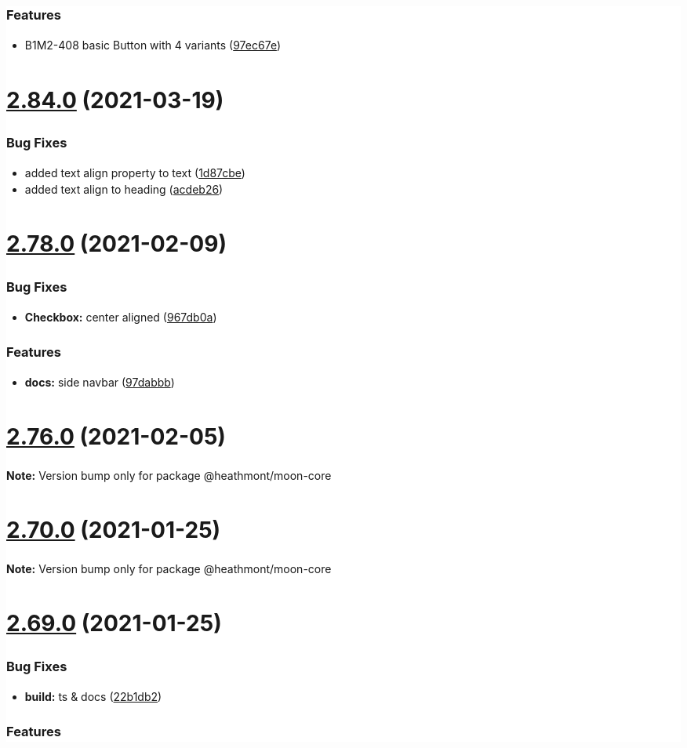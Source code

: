 ### Features

- B1M2-408 basic Button with 4 variants ([97ec67e](https://github.com/coingaming/sportsbet-design/commit/97ec67e66eb2138e495bf5822978e9a1e6df06c0))

# [2.84.0](https://github.com/coingaming/sportsbet-design/compare/v2.83.0...v2.84.0) (2021-03-19)

### Bug Fixes

- added text align property to text ([1d87cbe](https://github.com/coingaming/sportsbet-design/commit/1d87cbec44e1d3c7d2f4ce80dcb4b6af80db99fc))
- added text align to heading ([acdeb26](https://github.com/coingaming/sportsbet-design/commit/acdeb268cbbad23b3ba2224c4f255e353b7fd871))

# [2.78.0](https://github.com/coingaming/sportsbet-design/compare/v2.77.0...v2.78.0) (2021-02-09)

### Bug Fixes

- **Checkbox:** center aligned ([967db0a](https://github.com/coingaming/sportsbet-design/commit/967db0a206bf3e44e4f8dce2596c97ce8889a873))

### Features

- **docs:** side navbar ([97dabbb](https://github.com/coingaming/sportsbet-design/commit/97dabbb86266e6997b0648db8e09b2eef4d42a07))

# [2.76.0](https://github.com/coingaming/sportsbet-design/compare/v2.75.0...v2.76.0) (2021-02-05)

**Note:** Version bump only for package @heathmont/moon-core

# [2.70.0](https://github.com/coingaming/sportsbet-design/compare/v2.69.0...v2.70.0) (2021-01-25)

**Note:** Version bump only for package @heathmont/moon-core

# [2.69.0](https://github.com/coingaming/sportsbet-design/compare/v2.68.0...v2.69.0) (2021-01-25)

### Bug Fixes

- **build:** ts & docs ([22b1db2](https://github.com/coingaming/sportsbet-design/commit/22b1db295a9a42640c94628a0c0eb45b3d2ccacb))

### Features
